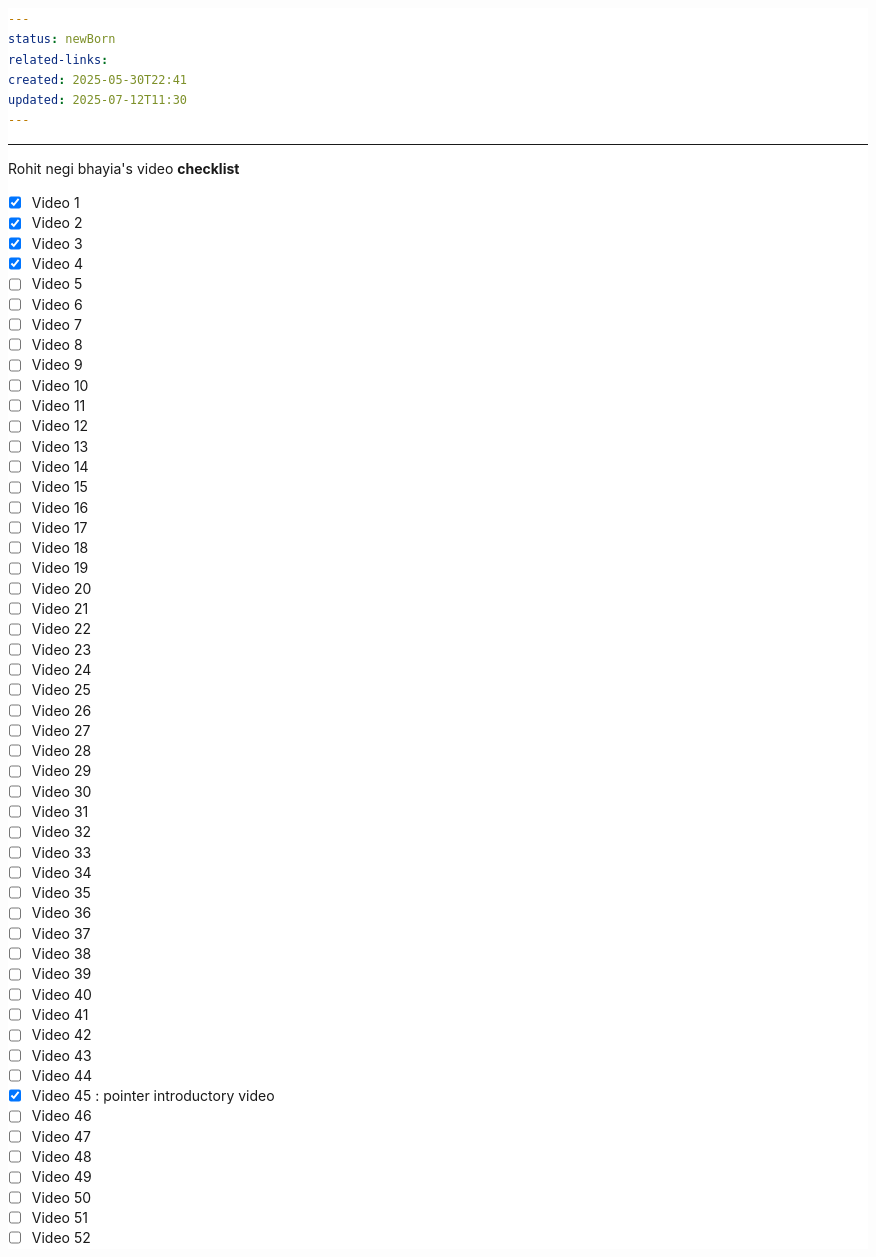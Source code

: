 ```yaml
---
status: newBorn
related-links: 
created: 2025-05-30T22:41
updated: 2025-07-12T11:30
---
```

---

Rohit negi bhayia's video **checklist**

- [x] Video 1  
- [x] Video 2  
- [x] Video 3  
- [x] Video 4  
- [ ] Video 5  
- [ ] Video 6  
- [ ] Video 7  
- [ ] Video 8  
- [ ] Video 9  
- [ ] Video 10  
- [ ] Video 11  
- [ ] Video 12  
- [ ] Video 13  
- [ ] Video 14  
- [ ] Video 15  
- [ ] Video 16  
- [ ] Video 17  
- [ ] Video 18  
- [ ] Video 19  
- [ ] Video 20  
- [ ] Video 21  
- [ ] Video 22  
- [ ] Video 23  
- [ ] Video 24  
- [ ] Video 25  
- [ ] Video 26  
- [ ] Video 27  
- [ ] Video 28  
- [ ] Video 29  
- [ ] Video 30  
- [ ] Video 31  
- [ ] Video 32  
- [ ] Video 33  
- [ ] Video 34  
- [ ] Video 35  
- [ ] Video 36  
- [ ] Video 37  
- [ ] Video 38  
- [ ] Video 39  
- [ ] Video 40  
- [ ] Video 41  
- [ ] Video 42  
- [ ] Video 43  
- [ ] Video 44  
- [x] Video 45  : pointer introductory video
- [ ] Video 46  
- [ ] Video 47  
- [ ] Video 48  
- [ ] Video 49  
- [ ] Video 50  
- [ ] Video 51  
- [ ] Video 52  